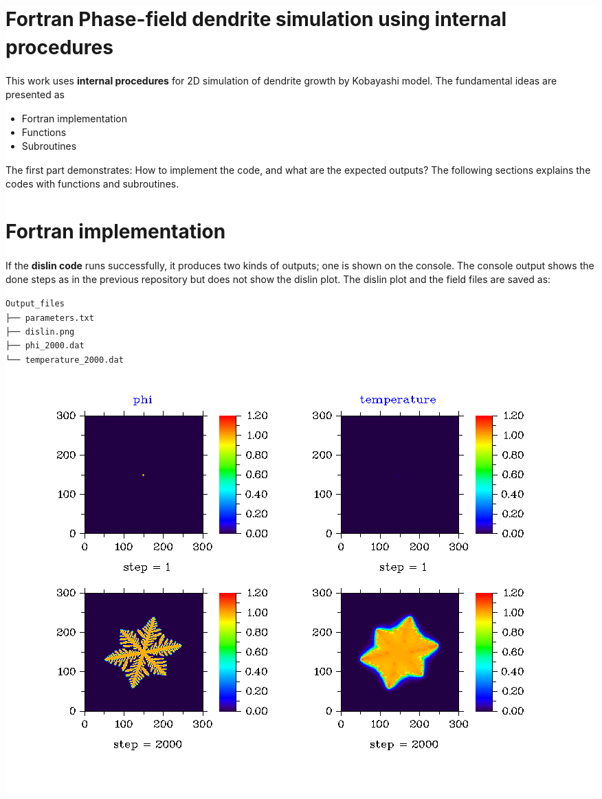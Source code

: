 





# **Fortran Phase-field dendrite simulation using internal procedures**

This work uses **internal procedures** for 2D simulation of dendrite growth by Kobayashi model. The fundamental ideas are presented as

* Fortran implementation
* Functions
* Subroutines

The first part demonstrates: How to implement the code, and what are the expected outputs? The following sections explains the codes with functions and subroutines.

# **Fortran implementation**

If the **dislin code** runs successfully, it produces two kinds of outputs; one is shown on the console. The console output shows the done steps as in the previous repository but does not show the dislin plot. The dislin plot and the field files are saved as: 

```
Output_files
├── parameters.txt
├── dislin.png
├── phi_2000.dat
└── temperature_2000.dat
```
![dislin_output](images/dislin.png)
